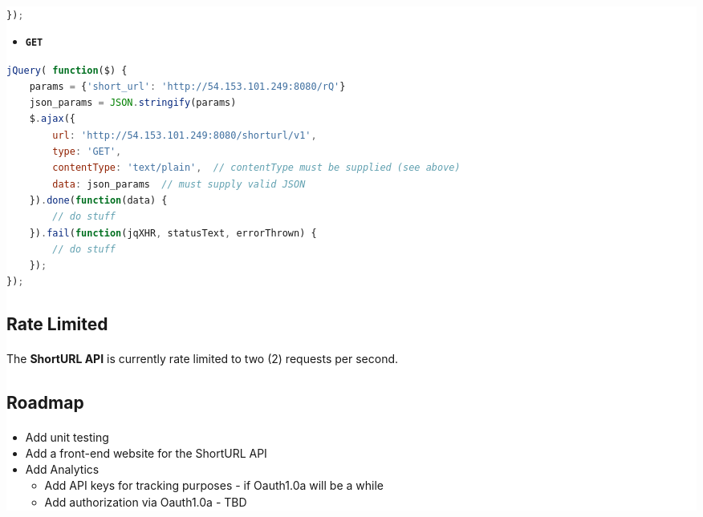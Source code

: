 ```javascript
});
```

- **`GET`**

```javascript
jQuery( function($) {
    params = {'short_url': 'http://54.153.101.249:8080/rQ'}
    json_params = JSON.stringify(params)
    $.ajax({
        url: 'http://54.153.101.249:8080/shorturl/v1',
        type: 'GET',
        contentType: 'text/plain',  // contentType must be supplied (see above)
        data: json_params  // must supply valid JSON
    }).done(function(data) {
        // do stuff
    }).fail(function(jqXHR, statusText, errorThrown) {
        // do stuff
    });
}); 
```


## Rate Limited

The **ShortURL API** is currently rate limited to two (2) requests per second.

## Roadmap

- Add unit testing
- Add a front-end website for the ShortURL API
- Add Analytics
    - Add API keys for tracking purposes - if Oauth1.0a will be a while
    - Add authorization via Oauth1.0a - TBD
